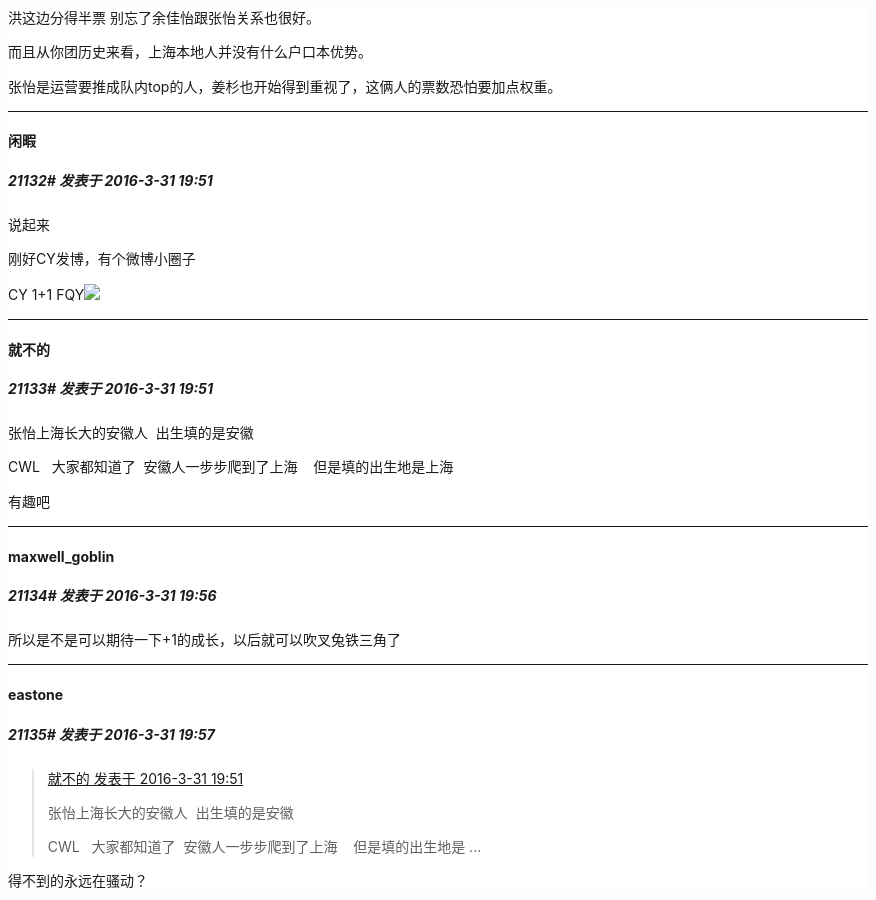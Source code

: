 
洪这边分得半票</blockquote>
别忘了余佳怡跟张怡关系也很好。


而且从你团历史来看，上海本地人并没有什么户口本优势。


张怡是运营要推成队内top的人，姜杉也开始得到重视了，这俩人的票数恐怕要加点权重。


*****

####  闲暇  
##### 21132#       发表于 2016-3-31 19:51


说起来

刚好CY发博，有个微博小圈子

CY 1+1 FQY<img src="http://ww4.sinaimg.cn/mw690/006cq8pQgw1f2g7tj2llej30qo1bfjvj.jpg" referrerpolicy="no-referrer">


*****

####  就不的  
##### 21133#       发表于 2016-3-31 19:51


张怡上海长大的安徽人  出生填的是安徽


CWL   大家都知道了  安徽人一步步爬到了上海    但是填的出生地是上海 


有趣吧


*****

####  maxwell_goblin  
##### 21134#       发表于 2016-3-31 19:56


所以是不是可以期待一下+1的成长，以后就可以吹叉兔铁三角了


*****

####  eastone  
##### 21135#       发表于 2016-3-31 19:57


<blockquote><a href="httphttps://bbs.saraba1st.com/2b/forum.php?mod=redirect&amp;goto=findpost&amp;pid=32004458&amp;ptid=1105387" target="_blank">就不的 发表于 2016-3-31 19:51</a>

张怡上海长大的安徽人  出生填的是安徽


CWL   大家都知道了  安徽人一步步爬到了上海    但是填的出生地是 ...</blockquote>
得不到的永远在骚动？
